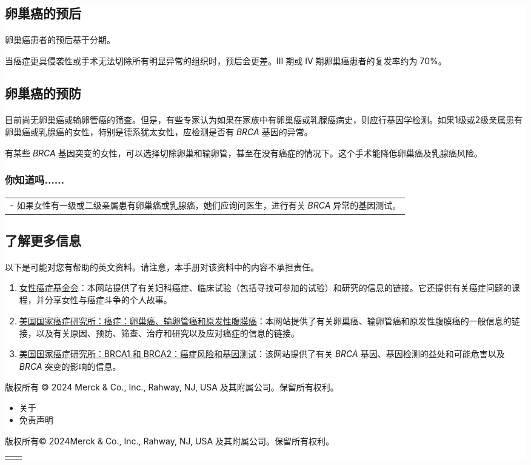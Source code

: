 ## 卵巢癌的预后

卵巢癌患者的预后基于分期。

当癌症更具侵袭性或手术无法切除所有明显异常的组织时，预后会更差。III 期或 IV 期卵巢癌患者的复发率约为 70%。

## 卵巢癌的预防

目前尚无卵巢癌或输卵管癌的筛查。但是，有些专家认为如果在家族中有卵巢癌或乳腺癌病史，则应行基因学检测。如果1级或2级亲属患有卵巢癌或乳腺癌的女性，特别是德系犹太女性，应检测是否有 _BRCA_ 基因的异常。

有某些 _BRCA_ 基因突变的女性，可以选择切除卵巢和输卵管，甚至在没有癌症的情况下。这个手术能降低卵巢癌及乳腺癌风险。

### 你知道吗……

|     |
| --- |
| - 如果女性有一级或二级亲属患有卵巢癌或乳腺癌，她们应询问医生，进行有关 _BRCA_ 异常的基因测试。 |

## 了解更多信息

以下是可能对您有帮助的英文资料。请注意，本手册对该资料中的内容不承担责任。

1. [女性癌症基金会](http://www.foundationforwomenscancer.org/)：本网站提供了有关妇科癌症、临床试验（包括寻找可参加的试验）和研究的信息的链接。它还提供有关癌症问题的课程，并分享女性与癌症斗争的个人故事。

2. [美国国家癌症研究所：癌症：卵巢癌、输卵管癌和原发性腹膜癌](https://www.cancer.gov/types/ovarian)：本网站提供了有关卵巢癌、输卵管癌和原发性腹膜癌的一般信息的链接，以及有关原因、预防、筛查、治疗和研究以及应对癌症的信息的链接。

3. [美国国家癌症研究所：BRCA1 和 BRCA2：癌症风险和基因测试](https://www.cancer.gov/about-cancer/causes-prevention/genetics/brca-fact-sheet)：该网站提供了有关 _BRCA_ 基因、基因检测的益处和可能危害以及 _BRCA_ 突变的影响的信息。




版权所有 © 2024
Merck & Co., Inc., Rahway, NJ, USA 及其附属公司。保留所有权利。

- 关于
- 免责声明

版权所有© 2024Merck & Co., Inc., Rahway, NJ, USA 及其附属公司。保留所有权利。

|     |     |
| --- | --- |
|  |  |